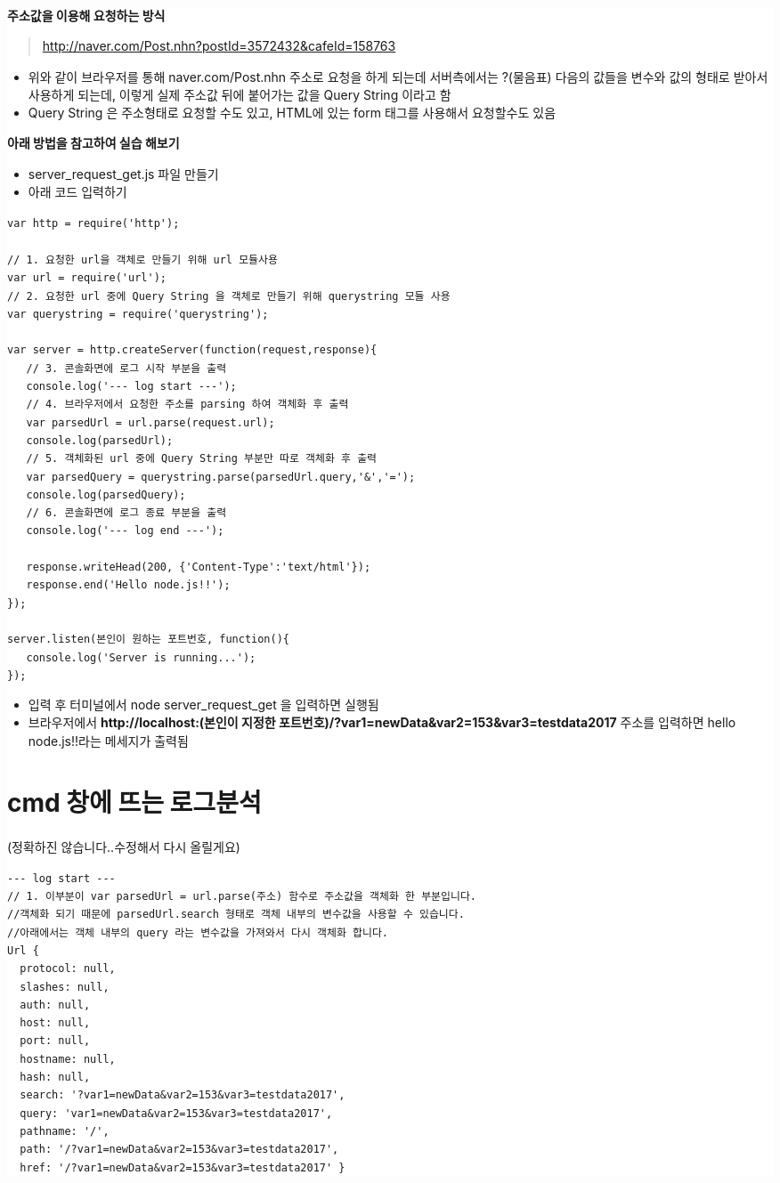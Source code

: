   **주소값을 이용해 요청하는 방식**
> http://naver.com/Post.nhn?postId=3572432&cafeId=158763

- 위와 같이 브라우저를 통해 naver.com/Post.nhn 주소로 요청을 하게 되는데 서버측에서는 ?(물음표) 다음의 값들을 변수와 값의 형태로 받아서 사용하게 되는데, 이렇게 실제 주소값 뒤에 붙어가는 값을 Query String 이라고 함
- Query String 은 주소형태로 요청할 수도 있고, HTML에 있는 form 태그를 사용해서 요청할수도 있음

**아래 방법을 참고하여 실습 해보기**
- server_request_get.js 파일 만들기
- 아래 코드 입력하기

```
var http = require('http');

// 1. 요청한 url을 객체로 만들기 위해 url 모듈사용
var url = require('url');
// 2. 요청한 url 중에 Query String 을 객체로 만들기 위해 querystring 모듈 사용
var querystring = require('querystring'); 

var server = http.createServer(function(request,response){
   // 3. 콘솔화면에 로그 시작 부분을 출력
   console.log('--- log start ---');
   // 4. 브라우저에서 요청한 주소를 parsing 하여 객체화 후 출력
   var parsedUrl = url.parse(request.url);
   console.log(parsedUrl);
   // 5. 객체화된 url 중에 Query String 부분만 따로 객체화 후 출력
   var parsedQuery = querystring.parse(parsedUrl.query,'&','=');
   console.log(parsedQuery);
   // 6. 콘솔화면에 로그 종료 부분을 출력
   console.log('--- log end ---');

   response.writeHead(200, {'Content-Type':'text/html'});
   response.end('Hello node.js!!');
});

server.listen(본인이 원하는 포트번호, function(){
   console.log('Server is running...');
});
```

- 입력 후 터미널에서 node server_request_get 을 입력하면 실행됨
- 브라우저에서 **http://localhost:(본인이 지정한 포트번호)/?var1=newData&var2=153&var3=testdata2017**  주소를 입력하면 hello node.js!!라는 메세지가 출력됨
  
# cmd 창에 뜨는 로그분석
 (정확하진 않습니다..수정해서 다시 올릴게요)

 ```
--- log start ---
// 1. 이부분이 var parsedUrl = url.parse(주소) 함수로 주소값을 객체화 한 부분입니다.
//객체화 되기 때문에 parsedUrl.search 형태로 객체 내부의 변수값을 사용할 수 있습니다.
//아래에서는 객체 내부의 query 라는 변수값을 가져와서 다시 객체화 합니다.
Url {
   protocol: null,
   slashes: null,
   auth: null,
   host: null,
   port: null,
   hostname: null,
   hash: null,
   search: '?var1=newData&var2=153&var3=testdata2017',
   query: 'var1=newData&var2=153&var3=testdata2017',
   pathname: '/',
   path: '/?var1=newData&var2=153&var3=testdata2017',
   href: '/?var1=newData&var2=153&var3=testdata2017' }
 ```